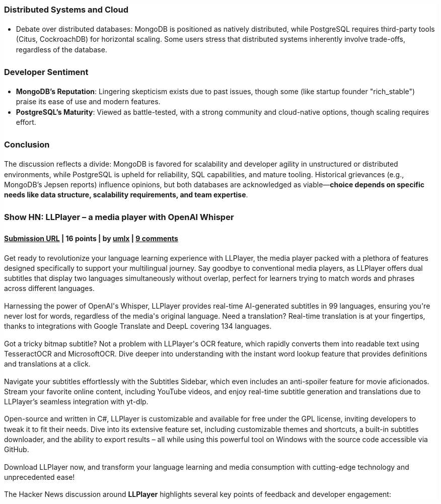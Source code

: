 ### **Distributed Systems and Cloud**
- Debate over distributed databases: MongoDB is positioned as natively distributed, while PostgreSQL requires third-party tools (Citus, CockroachDB) for horizontal scaling. Some users stress that distributed systems inherently involve trade-offs, regardless of the database.

### **Developer Sentiment**
- **MongoDB’s Reputation**: Lingering skepticism exists due to past issues, though some (like startup founder "rich_stable") praise its ease of use and modern features.
- **PostgreSQL’s Maturity**: Viewed as battle-tested, with a strong community and cloud-native options, though scaling requires effort.

### **Conclusion**
The discussion reflects a divide: MongoDB is favored for scalability and developer agility in unstructured or distributed environments, while PostgreSQL is upheld for reliability, SQL capabilities, and mature tooling. Historical grievances (e.g., MongoDB’s Jepsen reports) influence opinions, but both databases are acknowledged as viable—**choice depends on specific needs like data structure, scalability requirements, and team expertise**.

### Show HN: LLPlayer – a media player with OpenAI Whisper

#### [Submission URL](https://llplayer.com) | 16 points | by [umlx](https://news.ycombinator.com/user?id=umlx) | [9 comments](https://news.ycombinator.com/item?id=43158995)

Get ready to revolutionize your language learning experience with LLPlayer, the media player packed with a plethora of features designed specifically to support your multilingual journey. Say goodbye to conventional media players, as LLPlayer offers dual subtitles that display two languages simultaneously without overlap, perfect for learners trying to match words and phrases across different languages. 

Harnessing the power of OpenAI's Whisper, LLPlayer provides real-time AI-generated subtitles in 99 languages, ensuring you're never lost for words, regardless of the media's original language. Need a translation? Real-time translation is at your fingertips, thanks to integrations with Google Translate and DeepL covering 134 languages.

Got a tricky bitmap subtitle? Not a problem with LLPlayer's OCR feature, which rapidly converts them into readable text using TesseractOCR and MicrosoftOCR. Dive deeper into understanding with the instant word lookup feature that provides definitions and translations at a click.

Navigate your subtitles effortlessly with the Subtitles Sidebar, which even includes an anti-spoiler feature for movie aficionados. Stream your favorite online content, including YouTube videos, and enjoy real-time subtitle generation and translations due to LLPlayer’s seamless integration with yt-dlp.

Open-source and written in C#, LLPlayer is customizable and available for free under the GPL license, inviting developers to tweak it to fit their needs. Dive into its extensive feature set, including customizable themes and shortcuts, a built-in subtitles downloader, and the ability to export results – all while using this powerful tool on Windows with the source code accessible via GitHub.

Download LLPlayer now, and transform your language learning and media consumption with cutting-edge technology and unprecedented ease!

The Hacker News discussion around **LLPlayer** highlights several key points of feedback and developer engagement:
